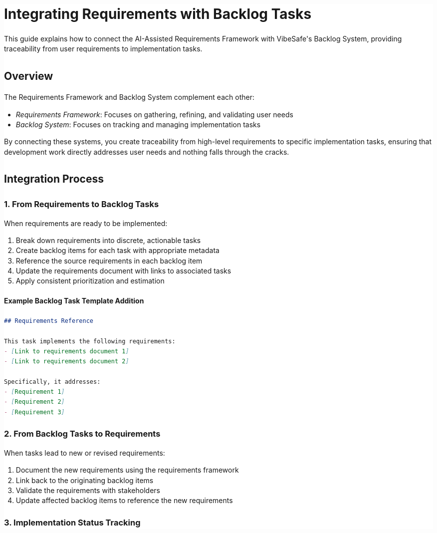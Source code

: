 # Integrating Requirements with Backlog Tasks

This guide explains how to connect the AI-Assisted Requirements Framework with VibeSafe's Backlog System, providing traceability from user requirements to implementation tasks.

## Overview

The Requirements Framework and Backlog System complement each other:

- *Requirements Framework*: Focuses on gathering, refining, and validating user needs
- *Backlog System*: Focuses on tracking and managing implementation tasks

By connecting these systems, you create traceability from high-level requirements to specific implementation tasks, ensuring that development work directly addresses user needs and nothing falls through the cracks.

## Integration Process

### 1. From Requirements to Backlog Tasks

When requirements are ready to be implemented:

1. Break down requirements into discrete, actionable tasks
2. Create backlog items for each task with appropriate metadata
3. Reference the source requirements in each backlog item
4. Update the requirements document with links to associated tasks
5. Apply consistent prioritization and estimation

#### Example Backlog Task Template Addition

```markdown
## Requirements Reference

This task implements the following requirements:
- [Link to requirements document 1]
- [Link to requirements document 2]

Specifically, it addresses:
- [Requirement 1]
- [Requirement 2]
- [Requirement 3]
```

### 2. From Backlog Tasks to Requirements

When tasks lead to new or revised requirements:

1. Document the new requirements using the requirements framework
2. Link back to the originating backlog items
3. Validate the requirements with stakeholders
4. Update affected backlog items to reference the new requirements

### 3. Implementation Status Tracking
